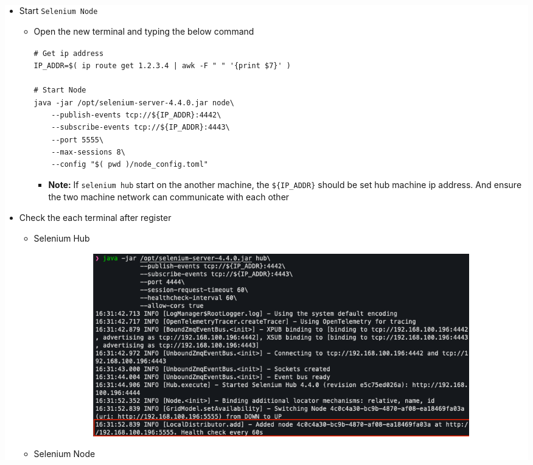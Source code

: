 - Start `Selenium Node`

  - Open the new terminal and typing the below command

    ```shell
    # Get ip address
    IP_ADDR=$( ip route get 1.2.3.4 | awk -F " " '{print $7}' )

    # Start Node
    java -jar /opt/selenium-server-4.4.0.jar node\
        --publish-events tcp://${IP_ADDR}:4442\
        --subscribe-events tcp://${IP_ADDR}:4443\
        --port 5555\
        --max-sessions 8\
        --config "$( pwd )/node_config.toml"
    ```

    - **Note:** If `selenium hub` start on the another machine, the `${IP_ADDR}` should be set hub machine ip address. And ensure the two machine network can communicate with each other

- Check the each terminal after register

  - Selenium Hub
    <div style="text-align:center">
      <img src="../resources/images/hub-register-node.png" height="300px" width="650px" alt="selenium-hub">
    </div>

  - Selenium Node

    <div style="text-align:center">